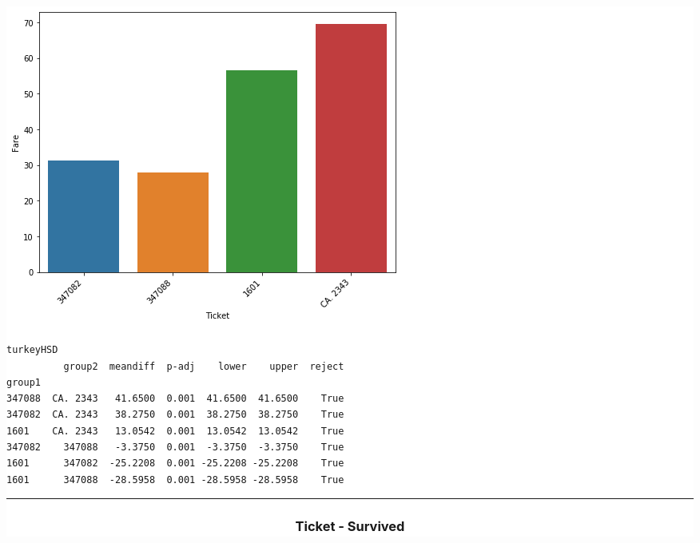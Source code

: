 
    
      



![png](output_8_102.png)


    turkeyHSD
              group2  meandiff  p-adj    lower    upper  reject
    group1                                                     
    347088  CA. 2343   41.6500  0.001  41.6500  41.6500    True
    347082  CA. 2343   38.2750  0.001  38.2750  38.2750    True
    1601    CA. 2343   13.0542  0.001  13.0542  13.0542    True
    347082    347088   -3.3750  0.001  -3.3750  -3.3750    True
    1601      347082  -25.2208  0.001 -25.2208 -25.2208    True
    1601      347088  -28.5958  0.001 -28.5958 -28.5958    True
    
    
    
     
    



<hr>



<h3 align="center">Ticket - Survived</h3>


    
      


